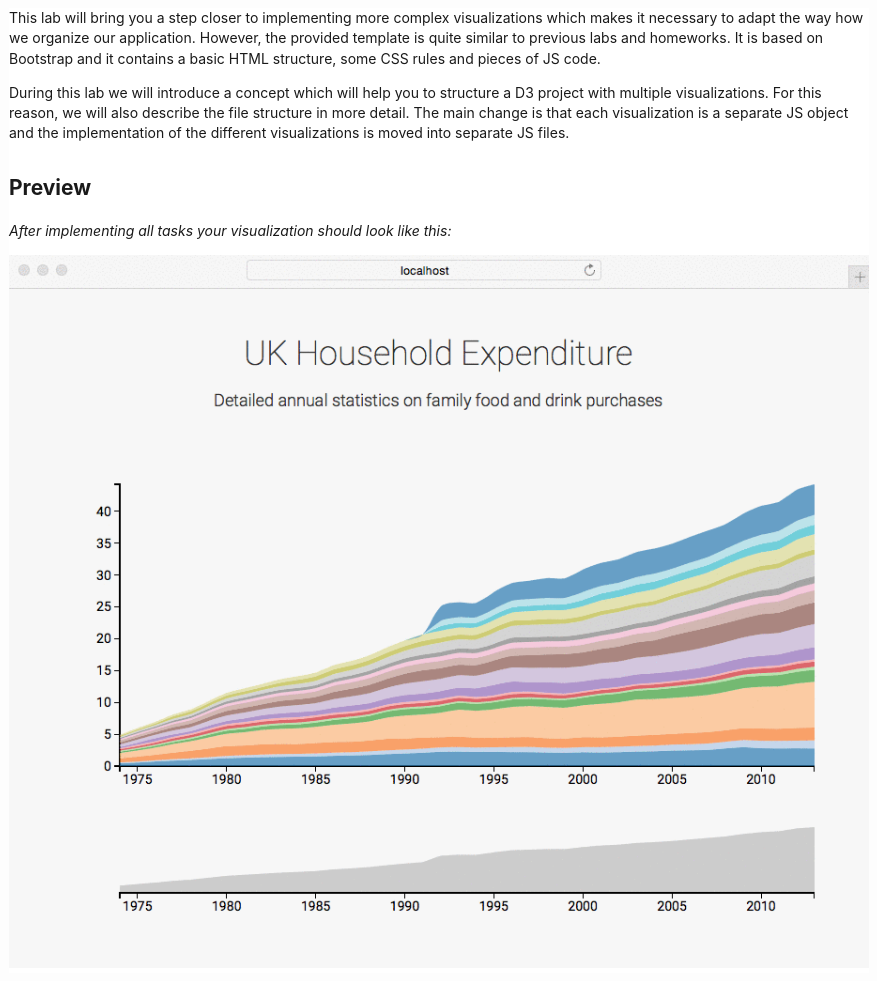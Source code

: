 This lab will bring you a step closer to implementing more complex visualizations which makes it necessary to adapt the way how we organize our application. However, the provided template is quite similar to previous labs and homeworks. It is based on Bootstrap and it contains a basic HTML structure, some CSS rules and pieces of JS code.

During this lab we will introduce a concept which will help you to structure a D3 project with multiple visualizations. For this reason, we will also describe the file structure in more detail. The main change is that each visualization is a separate JS object and the implementation of the different visualizations is moved into separate JS files.


## Preview

*After implementing all tasks your visualization should look like this:*

![Lab 7 - Preview](cs171-lab6-preview.gif?raw=true "Lab 7 - Preview")
